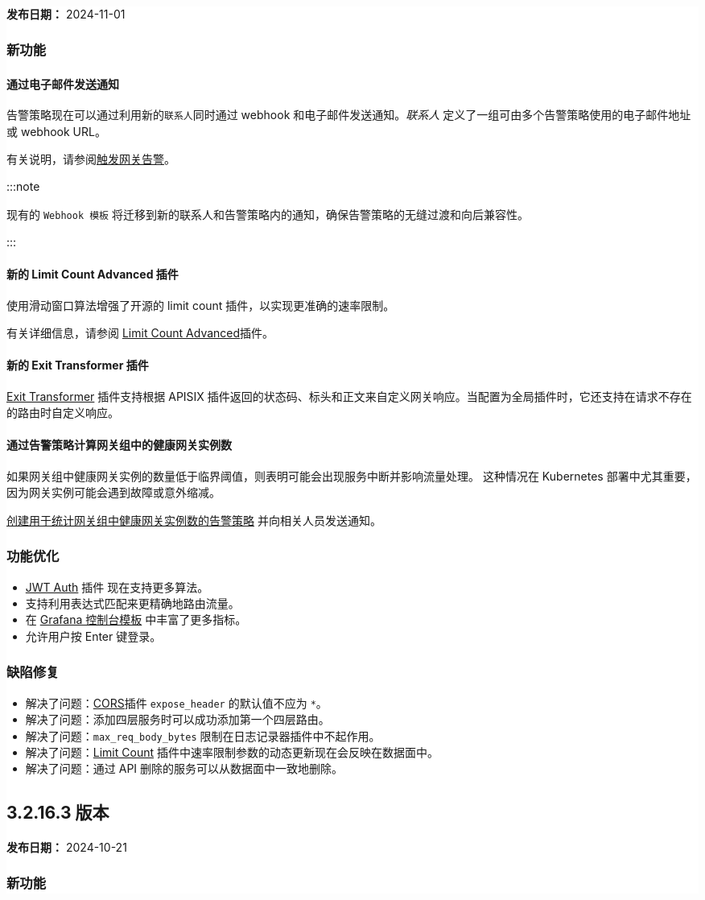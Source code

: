 **发布日期：** 2024-11-01

### 新功能

#### 通过电子邮件发送通知

告警策略现在可以通过利用新的`联系人`同时通过 webhook 和电子邮件发送通知。_联系人_ 定义了一组可由多个告警策略使用的电子邮件地址或 webhook URL。

有关说明，请参阅[触发网关告警](./api-observability/alert)。

:::note

现有的 `Webhook 模板` 将迁移到新的联系人和告警策略内的通知，确保告警策略的无缝过渡和向后兼容性。

:::

#### 新的 Limit Count Advanced 插件

使用滑动窗口算法增强了开源的 limit count 插件，以实现更准确的速率限制。

有关详细信息，请参阅 [Limit Count Advanced](https://docs.api7.ai/hub/limit-count-advanced)插件。

#### 新的 Exit Transformer 插件

[Exit Transformer](https://docs.api7.ai/hub/exit-transformer) 插件支持根据 APISIX 插件返回的状态码、标头和正文来自定义网关响应。当配置为全局插件时，它还支持在请求不存在的路由时自定义响应。

#### 通过告警策略计算网关组中的健康网关实例数

如果网关组中健康网关实例的数量低于临界阈值，则表明可能会出现服务中断并影响流量处理。
这种情况在 Kubernetes 部署中尤其重要，因为网关实例可能会遇到故障或意外缩减。

[创建用于统计网关组中健康网关实例数的告警策略](./api-observability/alert.md#count-healthy-gateway-instances-in-a-gateway-group) 并向相关人员发送通知。

### 功能优化

* [JWT Auth](https://docs.api7.ai/hub/jwt-auth) 插件 现在支持更多算法。
* 支持利用表达式匹配来更精确地路由流量。
* 在 [Grafana 控制台模板](https://grafana.com/grafana/dashboards/11719-apache-apisix/) 中丰富了更多指标。
* 允许用户按 Enter 键登录。

### 缺陷修复

* 解决了问题：[CORS](https://docs.api7.ai/hub/cors)插件 `expose_header` 的默认值不应为 `*`。
* 解决了问题：添加四层服务时可以成功添加第一个四层路由。
* 解决了问题：`max_req_body_bytes` 限制在日志记录器插件中不起作用。
* 解决了问题：[Limit Count](https://docs.api7.ai/hub/limit-count) 插件中速率限制参数的动态更新现在会反映在数据面中。
* 解决了问题：通过 API 删除的服务可以从数据面中一致地删除。

## 3.2.16.3 版本

**发布日期：** 2024-10-21

### 新功能
